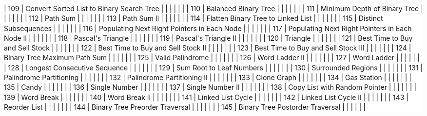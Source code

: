 | 109 |	Convert Sorted List to Binary Search Tree	| | | | | |
| 110 |	Balanced Binary Tree	| | | | | |
| 111 |	Minimum Depth of Binary Tree	| | | | | |
| 112 |	Path Sum	| | | | | |
| 113 |	Path Sum II	| | | | | |
| 114 |	Flatten Binary Tree to Linked List	| | | | | |
| 115 |	Distinct Subsequences	| | | | | |
| 116 |	Populating Next Right Pointers in Each Node	| | | | | |
| 117 |	Populating Next Right Pointers in Each Node II	| | | | | |
| 118 |	Pascal's Triangle	| | | | | |
| 119 |	Pascal's Triangle II	| | | | | |
| 120 |	Triangle	| | | | | |
| 121 |	Best Time to Buy and Sell Stock	| | | | | |
| 122 |	Best Time to Buy and Sell Stock II	| | | | | |
| 123 |	Best Time to Buy and Sell Stock III | | | | | |
| 124 |	Binary Tree Maximum Path Sum	| | | | | |
| 125 |	Valid Palindrome	| | | | | |
| 126 |	Word Ladder II	| | | | | |
| 127 |	Word Ladder | | | | | |
| 128 |	Longest Consecutive Sequence	| | | | | |
| 129 |	Sum Root to Leaf Numbers	| | | | | |
| 130 |	Surrounded Regions	| | | | | |
| 131 |	Palindrome Partitioning	| | | | | |
| 132 |	Palindrome Partitioning II	| | | | | |
| 133 |	Clone Graph	| | | | | |
| 134 |	Gas Station	| | | | | |
| 135 |	Candy	| | | | | |
| 136 |	Single Number	| | | | | |
| 137 |	Single Number II	| | | | | |
| 138 |	Copy List with Random Pointer	| | | | | |
| 139 |	Word Break	| | | | | |
| 140 |	Word Break II	| | | | | |
| 141 |	Linked List Cycle	| | | | | |
| 142 |	Linked List Cycle II	| | | | | |
| 143 |	Reorder List	| | | | | |
| 144 |	Binary Tree Preorder Traversal	| | | | | |
| 145 |	Binary Tree Postorder Traversal	| | | | | |